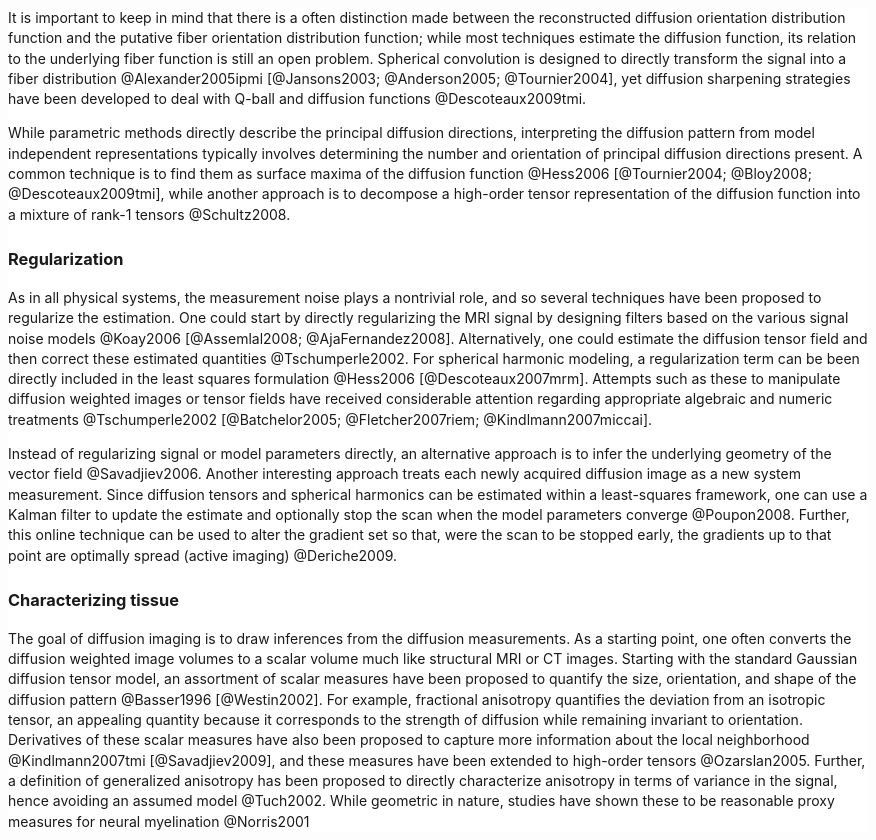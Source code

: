 It is important to keep in mind that there is a often distinction made
between the reconstructed diffusion orientation distribution function
and the putative fiber orientation distribution function; while most
techniques estimate the diffusion function, its relation to the
underlying fiber function is still an open problem. Spherical
convolution is designed to directly transform the signal into a fiber
distribution @Alexander2005ipmi
[@Jansons2003; @Anderson2005; @Tournier2004], yet diffusion sharpening
strategies have been developed to deal with Q-ball and diffusion
functions @Descoteaux2009tmi.

While parametric methods directly describe the principal diffusion
directions, interpreting the diffusion pattern from model independent
representations typically involves determining the number and
orientation of principal diffusion directions present. A common
technique is to find them as surface maxima of the diffusion function
@Hess2006 [@Tournier2004; @Bloy2008; @Descoteaux2009tmi], while another
approach is to decompose a high-order tensor representation of the
diffusion function into a mixture of rank-1 tensors @Schultz2008.

### Regularization

As in all physical systems, the measurement noise plays a nontrivial
role, and so several techniques have been proposed to regularize the
estimation. One could start by directly regularizing the MRI signal by
designing filters based on the various signal noise models @Koay2006
[@Assemlal2008; @AjaFernandez2008]. Alternatively, one could estimate
the diffusion tensor field and then correct these estimated quantities
@Tschumperle2002. For spherical harmonic modeling, a regularization term
can be been directly included in the least squares formulation @Hess2006
[@Descoteaux2007mrm]. Attempts such as these to manipulate diffusion
weighted images or tensor fields have received considerable attention
regarding appropriate algebraic and numeric treatments @Tschumperle2002
[@Batchelor2005; @Fletcher2007riem; @Kindlmann2007miccai].

Instead of regularizing signal or model parameters directly, an
alternative approach is to infer the underlying geometry of the vector
field @Savadjiev2006. Another interesting approach treats each newly
acquired diffusion image as a new system measurement. Since diffusion
tensors and spherical harmonics can be estimated within a least-squares
framework, one can use a Kalman filter to update the estimate and
optionally stop the scan when the model parameters converge @Poupon2008.
Further, this online technique can be used to alter the gradient set so
that, were the scan to be stopped early, the gradients up to that point
are optimally spread (active imaging) @Deriche2009.

### Characterizing tissue

The goal of diffusion imaging is to draw inferences from the diffusion
measurements. As a starting point, one often converts the diffusion
weighted image volumes to a scalar volume much like structural MRI or CT
images. Starting with the standard Gaussian diffusion tensor model, an
assortment of scalar measures have been proposed to quantify the size,
orientation, and shape of the diffusion pattern @Basser1996
[@Westin2002]. For example, fractional anisotropy quantifies the
deviation from an isotropic tensor, an appealing quantity because it
corresponds to the strength of diffusion while remaining invariant to
orientation. Derivatives of these scalar measures have also been
proposed to capture more information about the local neighborhood
@Kindlmann2007tmi [@Savadjiev2009], and these measures have been
extended to high-order tensors @Ozarslan2005. Further, a definition of
generalized anisotropy has been proposed to directly characterize
anisotropy in terms of variance in the signal, hence avoiding an assumed
model @Tuch2002. While geometric in nature, studies have shown these to
be reasonable proxy measures for neural myelination @Norris2001